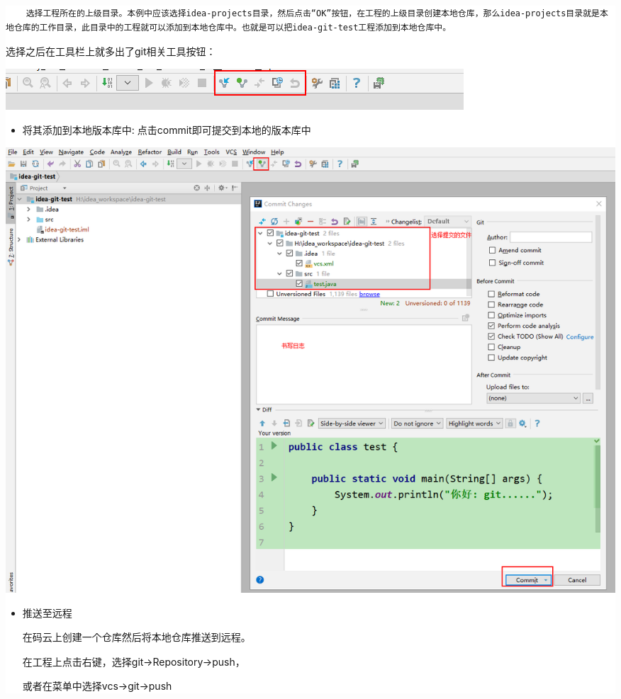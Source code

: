 
		选择工程所在的上级目录。本例中应该选择idea-projects目录，然后点击“OK”按钮，在工程的上级目录创建本地仓库，那么idea-projects目录就是本地仓库的工作目录，此目录中的工程就可以添加到本地仓库中。也就是可以把idea-git-test工程添加到本地仓库中。  

选择之后在工具栏上就多出了git相关工具按钮：

![1543399982814](./day01_git/1543399982814.png)

* 将其添加到本地版本库中: 点击commit即可提交到本地的版本库中

![1543400525142](./day01_git/1543400525142.png)

* 推送至远程

  在码云上创建一个仓库然后将本地仓库推送到远程。

  在工程上点击右键，选择git→Repository→push，

  或者在菜单中选择vcs→git→push
